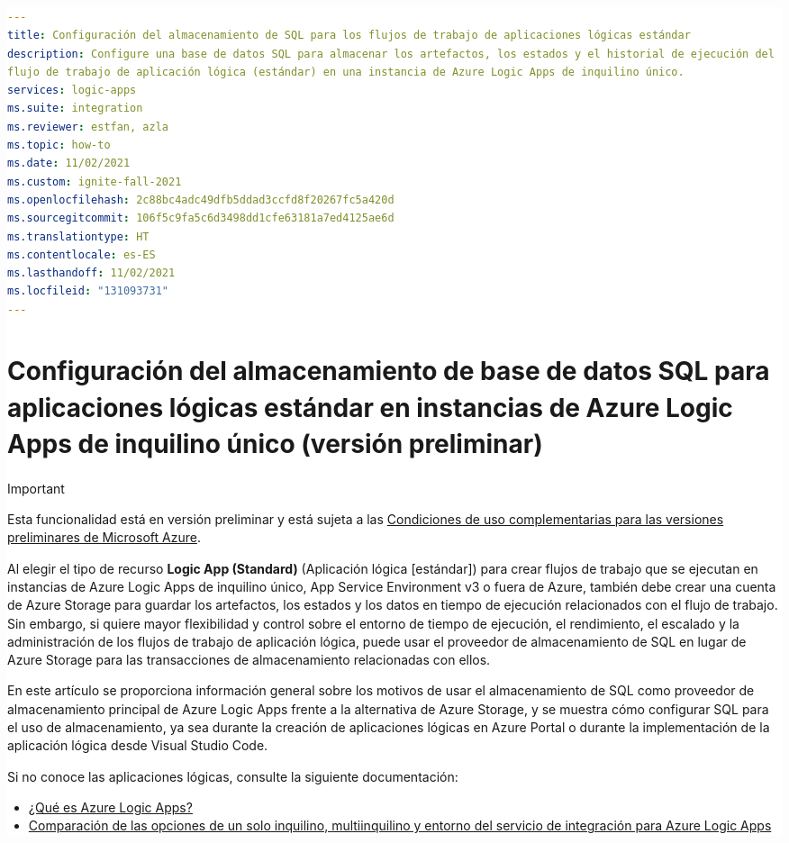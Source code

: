 ```yaml
---
title: Configuración del almacenamiento de SQL para los flujos de trabajo de aplicaciones lógicas estándar
description: Configure una base de datos SQL para almacenar los artefactos, los estados y el historial de ejecución del flujo de trabajo de aplicación lógica (estándar) en una instancia de Azure Logic Apps de inquilino único.
services: logic-apps
ms.suite: integration
ms.reviewer: estfan, azla
ms.topic: how-to
ms.date: 11/02/2021
ms.custom: ignite-fall-2021
ms.openlocfilehash: 2c88bc4adc49dfb5ddad3ccfd8f20267fc5a420d
ms.sourcegitcommit: 106f5c9fa5c6d3498dd1cfe63181a7ed4125ae6d
ms.translationtype: HT
ms.contentlocale: es-ES
ms.lasthandoff: 11/02/2021
ms.locfileid: "131093731"
---
```

# <a name="set-up-sql-database-storage-for-standard-logic-apps-in-single-tenant-azure-logic-apps-preview"></a>Configuración del almacenamiento de base de datos SQL para aplicaciones lógicas estándar en instancias de Azure Logic Apps de inquilino único (versión preliminar)

> [!IMPORTANT]
> Esta funcionalidad está en versión preliminar y está sujeta a las [Condiciones de uso complementarias para las versiones preliminares de Microsoft Azure](https://azure.microsoft.com/support/legal/preview-supplemental-terms/).

Al elegir el tipo de recurso **Logic App (Standard)** (Aplicación lógica [estándar]) para crear flujos de trabajo que se ejecutan en instancias de Azure Logic Apps de inquilino único, App Service Environment v3 o fuera de Azure, también debe crear una cuenta de Azure Storage para guardar los artefactos, los estados y los datos en tiempo de ejecución relacionados con el flujo de trabajo. Sin embargo, si quiere mayor flexibilidad y control sobre el entorno de tiempo de ejecución, el rendimiento, el escalado y la administración de los flujos de trabajo de aplicación lógica, puede usar el proveedor de almacenamiento de SQL en lugar de Azure Storage para las transacciones de almacenamiento relacionadas con ellos.

En este artículo se proporciona información general sobre los motivos de usar el almacenamiento de SQL como proveedor de almacenamiento principal de Azure Logic Apps frente a la alternativa de Azure Storage, y se muestra cómo configurar SQL para el uso de almacenamiento, ya sea durante la creación de aplicaciones lógicas en Azure Portal o durante la implementación de la aplicación lógica desde Visual Studio Code.

Si no conoce las aplicaciones lógicas, consulte la siguiente documentación:

- [¿Qué es Azure Logic Apps?](logic-apps-overview.md)
- [Comparación de las opciones de un solo inquilino, multiinquilino y entorno del servicio de integración para Azure Logic Apps](single-tenant-overview-compare.md)
